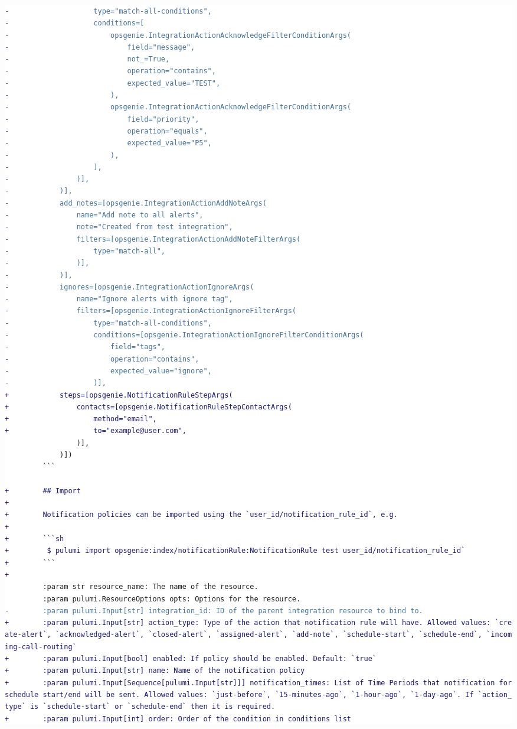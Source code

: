 ```diff
-                    type="match-all-conditions",
-                    conditions=[
-                        opsgenie.IntegrationActionAcknowledgeFilterConditionArgs(
-                            field="message",
-                            not_=True,
-                            operation="contains",
-                            expected_value="TEST",
-                        ),
-                        opsgenie.IntegrationActionAcknowledgeFilterConditionArgs(
-                            field="priority",
-                            operation="equals",
-                            expected_value="P5",
-                        ),
-                    ],
-                )],
-            )],
-            add_notes=[opsgenie.IntegrationActionAddNoteArgs(
-                name="Add note to all alerts",
-                note="Created from test integration",
-                filters=[opsgenie.IntegrationActionAddNoteFilterArgs(
-                    type="match-all",
-                )],
-            )],
-            ignores=[opsgenie.IntegrationActionIgnoreArgs(
-                name="Ignore alerts with ignore tag",
-                filters=[opsgenie.IntegrationActionIgnoreFilterArgs(
-                    type="match-all-conditions",
-                    conditions=[opsgenie.IntegrationActionIgnoreFilterConditionArgs(
-                        field="tags",
-                        operation="contains",
-                        expected_value="ignore",
-                    )],
+            steps=[opsgenie.NotificationRuleStepArgs(
+                contacts=[opsgenie.NotificationRuleStepContactArgs(
+                    method="email",
+                    to="example@user.com",
                 )],
             )])
         ```
 
+        ## Import
+
+        Notification policies can be imported using the `user_id/notification_rule_id`, e.g.
+
+        ```sh
+         $ pulumi import opsgenie:index/notificationRule:NotificationRule test user_id/notification_rule_id`
+        ```
+
         :param str resource_name: The name of the resource.
         :param pulumi.ResourceOptions opts: Options for the resource.
-        :param pulumi.Input[str] integration_id: ID of the parent integration resource to bind to.
+        :param pulumi.Input[str] action_type: Type of the action that notification rule will have. Allowed values: `create-alert`, `acknowledged-alert`, `closed-alert`, `assigned-alert`, `add-note`, `schedule-start`, `schedule-end`, `incoming-call-routing`
+        :param pulumi.Input[bool] enabled: If policy should be enabled. Default: `true`
+        :param pulumi.Input[str] name: Name of the notification policy
+        :param pulumi.Input[Sequence[pulumi.Input[str]]] notification_times: List of Time Periods that notification for schedule start/end will be sent. Allowed values: `just-before`, `15-minutes-ago`, `1-hour-ago`, `1-day-ago`. If `action_type` is `schedule-start` or `schedule-end` then it is required.
+        :param pulumi.Input[int] order: Order of the condition in conditions list
```